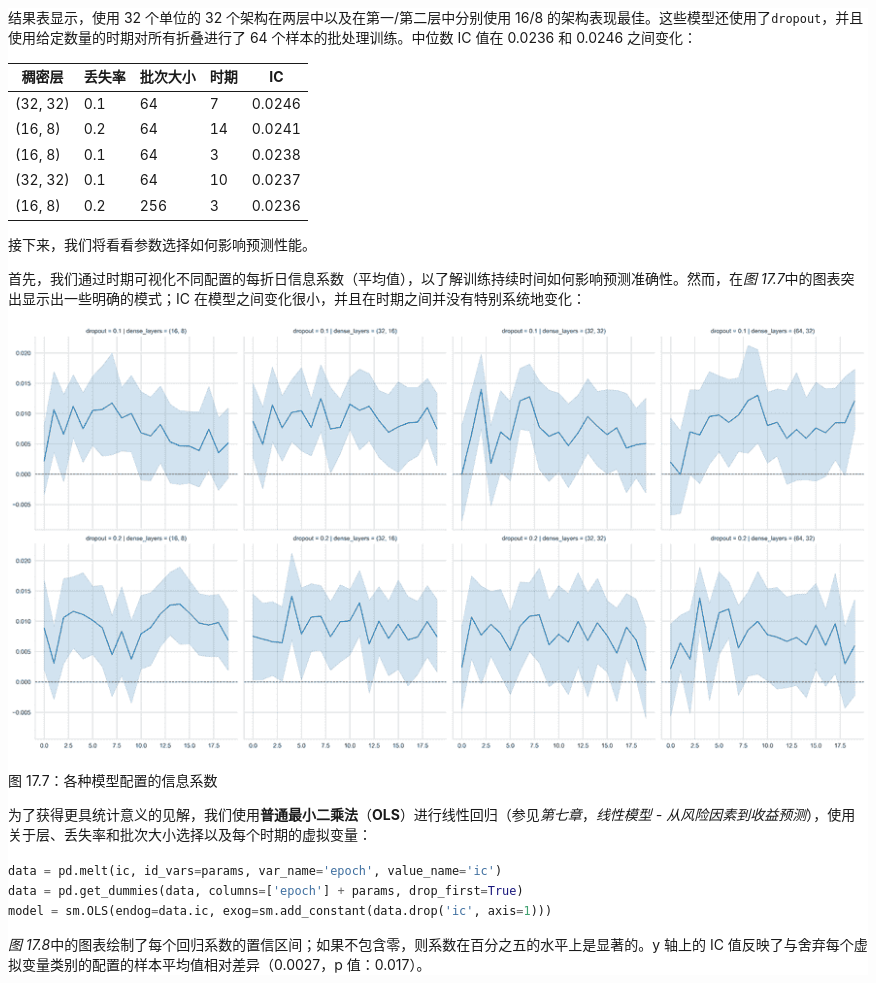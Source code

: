结果表显示，使用 32 个单位的 32 个架构在两层中以及在第一/第二层中分别使用 16/8 的架构表现最佳。这些模型还使用了`dropout`，并且使用给定数量的时期对所有折叠进行了 64 个样本的批处理训练。中位数 IC 值在 0.0236 和 0.0246 之间变化：

| 稠密层 | 丢失率 | 批次大小 | 时期 | IC |
| --- | --- | --- | --- | --- |
| (32, 32) | 0.1 | 64 | 7 | 0.0246 |
| (16, 8) | 0.2 | 64 | 14 | 0.0241 |
| (16, 8) | 0.1 | 64 | 3 | 0.0238 |
| (32, 32) | 0.1 | 64 | 10 | 0.0237 |
| (16, 8) | 0.2 | 256 | 3 | 0.0236 |

接下来，我们将看看参数选择如何影响预测性能。

首先，我们通过时期可视化不同配置的每折日信息系数（平均值），以了解训练持续时间如何影响预测准确性。然而，在*图 17.7*中的图表突出显示出一些明确的模式；IC 在模型之间变化很小，并且在时期之间并没有特别系统地变化：

![](img/B15439_17_07.png)

图 17.7：各种模型配置的信息系数

为了获得更具统计意义的见解，我们使用**普通最小二乘法**（**OLS**）进行线性回归（参见*第七章*，*线性模型 - 从风险因素到收益预测*），使用关于层、丢失率和批次大小选择以及每个时期的虚拟变量：

```py
data = pd.melt(ic, id_vars=params, var_name='epoch', value_name='ic')
data = pd.get_dummies(data, columns=['epoch'] + params, drop_first=True)
model = sm.OLS(endog=data.ic, exog=sm.add_constant(data.drop('ic', axis=1))) 
```

*图 17.8*中的图表绘制了每个回归系数的置信区间；如果不包含零，则系数在百分之五的水平上是显著的。y 轴上的 IC 值反映了与舍弃每个虚拟变量类别的配置的样本平均值相对差异（0.0027，p 值：0.017）。

